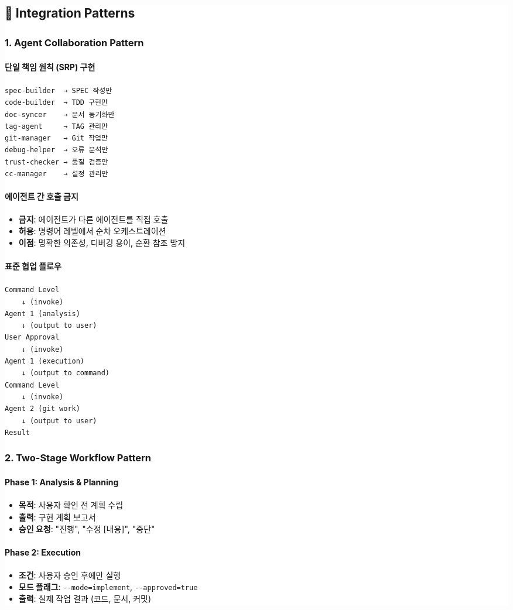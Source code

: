 
## 🔗 Integration Patterns

### 1. Agent Collaboration Pattern

#### 단일 책임 원칙 (SRP) 구현
```
spec-builder  → SPEC 작성만
code-builder  → TDD 구현만
doc-syncer    → 문서 동기화만
tag-agent     → TAG 관리만
git-manager   → Git 작업만
debug-helper  → 오류 분석만
trust-checker → 품질 검증만
cc-manager    → 설정 관리만
```

#### 에이전트 간 호출 금지
- **금지**: 에이전트가 다른 에이전트를 직접 호출
- **허용**: 명령어 레벨에서 순차 오케스트레이션
- **이점**: 명확한 의존성, 디버깅 용이, 순환 참조 방지

#### 표준 협업 플로우
```
Command Level
    ↓ (invoke)
Agent 1 (analysis)
    ↓ (output to user)
User Approval
    ↓ (invoke)
Agent 1 (execution)
    ↓ (output to command)
Command Level
    ↓ (invoke)
Agent 2 (git work)
    ↓ (output to user)
Result
```

### 2. Two-Stage Workflow Pattern

#### Phase 1: Analysis & Planning
- **목적**: 사용자 확인 전 계획 수립
- **출력**: 구현 계획 보고서
- **승인 요청**: "진행", "수정 [내용]", "중단"

#### Phase 2: Execution
- **조건**: 사용자 승인 후에만 실행
- **모드 플래그**: `--mode=implement`, `--approved=true`
- **출력**: 실제 작업 결과 (코드, 문서, 커밋)
